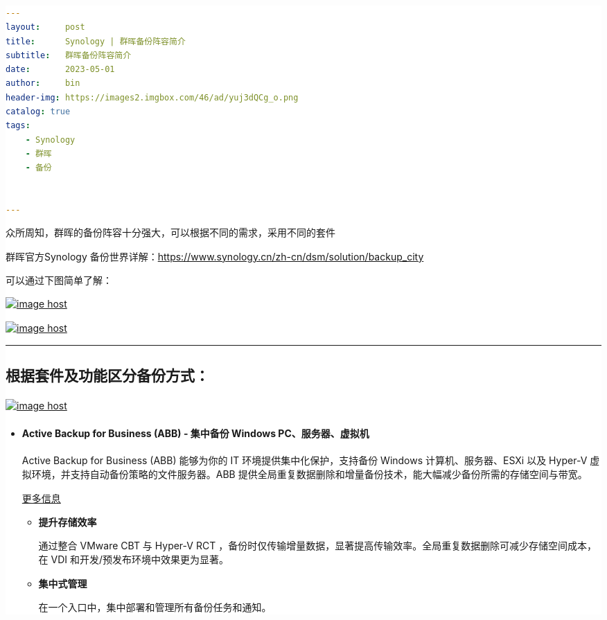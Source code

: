 ```yaml
---
layout:     post
title:      Synology | 群晖备份阵容简介
subtitle:   群晖备份阵容简介
date:       2023-05-01
author:     bin
header-img: https://images2.imgbox.com/46/ad/yuj3dQCg_o.png
catalog: true
tags:
    - Synology
    - 群晖
    - 备份


---
```




众所周知，群晖的备份阵容十分强大，可以根据不同的需求，采用不同的套件

群晖官方Synology 备份世界详解：<a href="https://www.synology.cn/zh-cn/dsm/solution/backup_city" target="_blank">https://www.synology.cn/zh-cn/dsm/solution/backup_city</a>

可以通过下图简单了解：



<a href="https://imgbox.com/yuj3dQCg" target="_blank"><img src="https://images2.imgbox.com/46/ad/yuj3dQCg_o.png" alt="image host"/></a> 

<a href="https://imgbox.com/SjEeL9Vg" target="_blank"><img src="https://images2.imgbox.com/c1/ae/SjEeL9Vg_o.png" alt="image host"/></a>

---



## 根据套件及功能区分备份方式：



<a href="https://imgbox.com/L17wmc20" target="_blank"><img src="https://images2.imgbox.com/46/a0/L17wmc20_o.png" alt="image host"/></a> 




- #### Active Backup for Business (ABB) - 集中备份 Windows PC、服务器、虚拟机

	Active Backup for Business (ABB) 能够为你的 IT 环境提供集中化保护，支持备份 Windows 计算机、服务器、ESXi 以及 Hyper-V 虚拟环境，并支持自动备份策略的文件服务器。ABB 提供全局重复数据删除和增量备份技术，能大幅减少备份所需的存储空间与带宽。

	[更多信息](https://www.synology.cn/zh-cn/dsm/feature/active_backup_business#pc)

	- **提升存储效率**

		通过整合 VMware CBT 与 Hyper-V RCT ，备份时仅传输增量数据，显著提高传输效率。全局重复数据删除可减少存储空间成本，在 VDI 和开发/预发布环境中效果更为显著。

	- **集中式管理**

		在一个入口中，集中部署和管理所有备份任务和通知。
